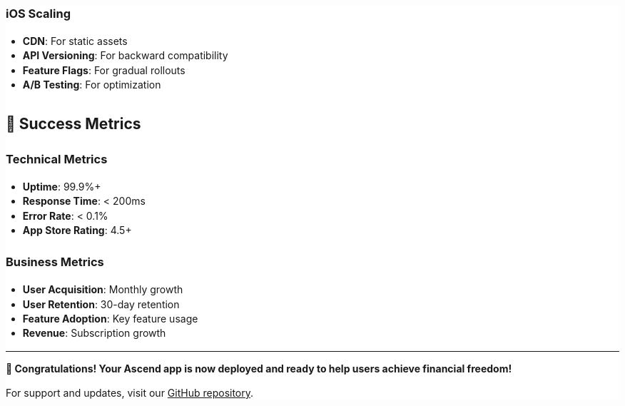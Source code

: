 ### **iOS Scaling**
- **CDN**: For static assets
- **API Versioning**: For backward compatibility
- **Feature Flags**: For gradual rollouts
- **A/B Testing**: For optimization

## 🎯 **Success Metrics**

### **Technical Metrics**
- **Uptime**: 99.9%+
- **Response Time**: < 200ms
- **Error Rate**: < 0.1%
- **App Store Rating**: 4.5+

### **Business Metrics**
- **User Acquisition**: Monthly growth
- **User Retention**: 30-day retention
- **Feature Adoption**: Key feature usage
- **Revenue**: Subscription growth

---

**🎉 Congratulations! Your Ascend app is now deployed and ready to help users achieve financial freedom!**

For support and updates, visit our [GitHub repository](https://github.com/yourusername/ascend-app).
